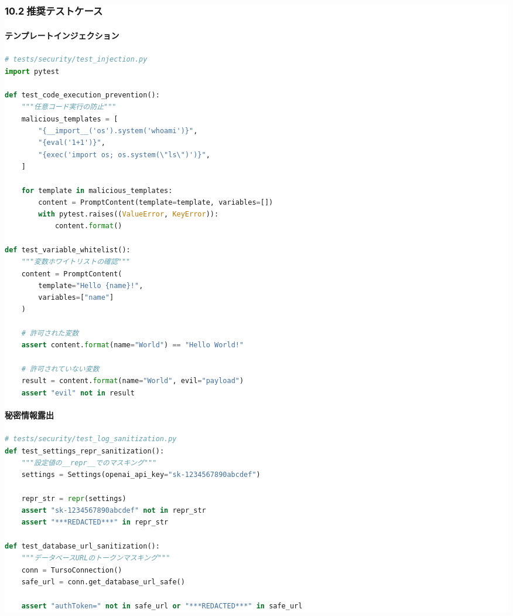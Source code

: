 ### 10.2 推奨テストケース

#### テンプレートインジェクション

```python
# tests/security/test_injection.py
import pytest

def test_code_execution_prevention():
    """任意コード実行の防止"""
    malicious_templates = [
        "{__import__('os').system('whoami')}",
        "{eval('1+1')}",
        "{exec('import os; os.system(\"ls\")')}",
    ]

    for template in malicious_templates:
        content = PromptContent(template=template, variables=[])
        with pytest.raises((ValueError, KeyError)):
            content.format()

def test_variable_whitelist():
    """変数ホワイトリストの確認"""
    content = PromptContent(
        template="Hello {name}!",
        variables=["name"]
    )

    # 許可された変数
    assert content.format(name="World") == "Hello World!"

    # 許可されていない変数
    result = content.format(name="World", evil="payload")
    assert "evil" not in result
```

#### 秘密情報露出

```python
# tests/security/test_log_sanitization.py
def test_settings_repr_sanitization():
    """設定値の__repr__でのマスキング"""
    settings = Settings(openai_api_key="sk-1234567890abcdef")

    repr_str = repr(settings)
    assert "sk-1234567890abcdef" not in repr_str
    assert "***REDACTED***" in repr_str

def test_database_url_sanitization():
    """データベースURLのトークンマスキング"""
    conn = TursoConnection()
    safe_url = conn.get_database_url_safe()

    assert "authToken=" not in safe_url or "***REDACTED***" in safe_url
```
